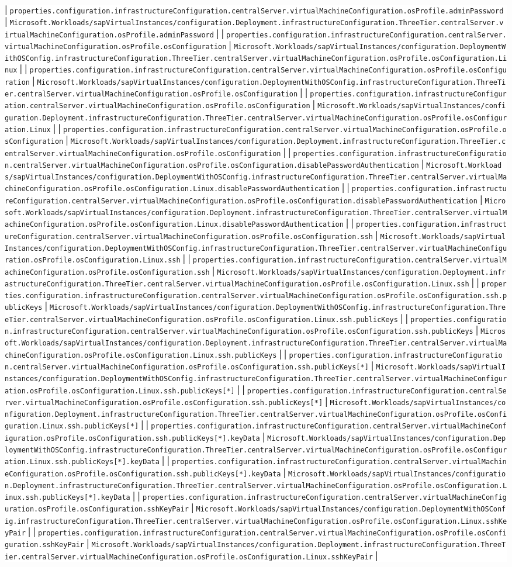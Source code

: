 | `properties.configuration.infrastructureConfiguration.centralServer.virtualMachineConfiguration.osProfile.adminPassword` | `Microsoft.Workloads/sapVirtualInstances/configuration.Deployment.infrastructureConfiguration.ThreeTier.centralServer.virtualMachineConfiguration.osProfile.adminPassword` |
| `properties.configuration.infrastructureConfiguration.centralServer.virtualMachineConfiguration.osProfile.osConfiguration` | `Microsoft.Workloads/sapVirtualInstances/configuration.DeploymentWithOSConfig.infrastructureConfiguration.ThreeTier.centralServer.virtualMachineConfiguration.osProfile.osConfiguration.Linux` |
| `properties.configuration.infrastructureConfiguration.centralServer.virtualMachineConfiguration.osProfile.osConfiguration` | `Microsoft.Workloads/sapVirtualInstances/configuration.DeploymentWithOSConfig.infrastructureConfiguration.ThreeTier.centralServer.virtualMachineConfiguration.osProfile.osConfiguration` |
| `properties.configuration.infrastructureConfiguration.centralServer.virtualMachineConfiguration.osProfile.osConfiguration` | `Microsoft.Workloads/sapVirtualInstances/configuration.Deployment.infrastructureConfiguration.ThreeTier.centralServer.virtualMachineConfiguration.osProfile.osConfiguration.Linux` |
| `properties.configuration.infrastructureConfiguration.centralServer.virtualMachineConfiguration.osProfile.osConfiguration` | `Microsoft.Workloads/sapVirtualInstances/configuration.Deployment.infrastructureConfiguration.ThreeTier.centralServer.virtualMachineConfiguration.osProfile.osConfiguration` |
| `properties.configuration.infrastructureConfiguration.centralServer.virtualMachineConfiguration.osProfile.osConfiguration.disablePasswordAuthentication` | `Microsoft.Workloads/sapVirtualInstances/configuration.DeploymentWithOSConfig.infrastructureConfiguration.ThreeTier.centralServer.virtualMachineConfiguration.osProfile.osConfiguration.Linux.disablePasswordAuthentication` |
| `properties.configuration.infrastructureConfiguration.centralServer.virtualMachineConfiguration.osProfile.osConfiguration.disablePasswordAuthentication` | `Microsoft.Workloads/sapVirtualInstances/configuration.Deployment.infrastructureConfiguration.ThreeTier.centralServer.virtualMachineConfiguration.osProfile.osConfiguration.Linux.disablePasswordAuthentication` |
| `properties.configuration.infrastructureConfiguration.centralServer.virtualMachineConfiguration.osProfile.osConfiguration.ssh` | `Microsoft.Workloads/sapVirtualInstances/configuration.DeploymentWithOSConfig.infrastructureConfiguration.ThreeTier.centralServer.virtualMachineConfiguration.osProfile.osConfiguration.Linux.ssh` |
| `properties.configuration.infrastructureConfiguration.centralServer.virtualMachineConfiguration.osProfile.osConfiguration.ssh` | `Microsoft.Workloads/sapVirtualInstances/configuration.Deployment.infrastructureConfiguration.ThreeTier.centralServer.virtualMachineConfiguration.osProfile.osConfiguration.Linux.ssh` |
| `properties.configuration.infrastructureConfiguration.centralServer.virtualMachineConfiguration.osProfile.osConfiguration.ssh.publicKeys` | `Microsoft.Workloads/sapVirtualInstances/configuration.DeploymentWithOSConfig.infrastructureConfiguration.ThreeTier.centralServer.virtualMachineConfiguration.osProfile.osConfiguration.Linux.ssh.publicKeys` |
| `properties.configuration.infrastructureConfiguration.centralServer.virtualMachineConfiguration.osProfile.osConfiguration.ssh.publicKeys` | `Microsoft.Workloads/sapVirtualInstances/configuration.Deployment.infrastructureConfiguration.ThreeTier.centralServer.virtualMachineConfiguration.osProfile.osConfiguration.Linux.ssh.publicKeys` |
| `properties.configuration.infrastructureConfiguration.centralServer.virtualMachineConfiguration.osProfile.osConfiguration.ssh.publicKeys[*]` | `Microsoft.Workloads/sapVirtualInstances/configuration.DeploymentWithOSConfig.infrastructureConfiguration.ThreeTier.centralServer.virtualMachineConfiguration.osProfile.osConfiguration.Linux.ssh.publicKeys[*]` |
| `properties.configuration.infrastructureConfiguration.centralServer.virtualMachineConfiguration.osProfile.osConfiguration.ssh.publicKeys[*]` | `Microsoft.Workloads/sapVirtualInstances/configuration.Deployment.infrastructureConfiguration.ThreeTier.centralServer.virtualMachineConfiguration.osProfile.osConfiguration.Linux.ssh.publicKeys[*]` |
| `properties.configuration.infrastructureConfiguration.centralServer.virtualMachineConfiguration.osProfile.osConfiguration.ssh.publicKeys[*].keyData` | `Microsoft.Workloads/sapVirtualInstances/configuration.DeploymentWithOSConfig.infrastructureConfiguration.ThreeTier.centralServer.virtualMachineConfiguration.osProfile.osConfiguration.Linux.ssh.publicKeys[*].keyData` |
| `properties.configuration.infrastructureConfiguration.centralServer.virtualMachineConfiguration.osProfile.osConfiguration.ssh.publicKeys[*].keyData` | `Microsoft.Workloads/sapVirtualInstances/configuration.Deployment.infrastructureConfiguration.ThreeTier.centralServer.virtualMachineConfiguration.osProfile.osConfiguration.Linux.ssh.publicKeys[*].keyData` |
| `properties.configuration.infrastructureConfiguration.centralServer.virtualMachineConfiguration.osProfile.osConfiguration.sshKeyPair` | `Microsoft.Workloads/sapVirtualInstances/configuration.DeploymentWithOSConfig.infrastructureConfiguration.ThreeTier.centralServer.virtualMachineConfiguration.osProfile.osConfiguration.Linux.sshKeyPair` |
| `properties.configuration.infrastructureConfiguration.centralServer.virtualMachineConfiguration.osProfile.osConfiguration.sshKeyPair` | `Microsoft.Workloads/sapVirtualInstances/configuration.Deployment.infrastructureConfiguration.ThreeTier.centralServer.virtualMachineConfiguration.osProfile.osConfiguration.Linux.sshKeyPair` |